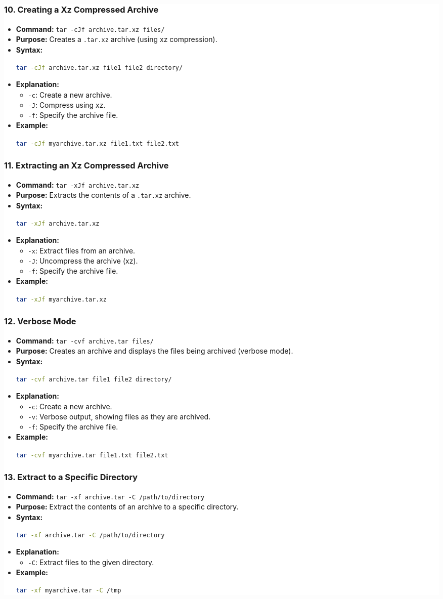 ### 10. **Creating a Xz Compressed Archive**

- **Command:** `tar -cJf archive.tar.xz files/`
- **Purpose:** Creates a `.tar.xz` archive (using xz compression).
- **Syntax:**
  ```bash
  tar -cJf archive.tar.xz file1 file2 directory/
  ```
- **Explanation:**
  - `-c`: Create a new archive.
  - `-J`: Compress using xz.
  - `-f`: Specify the archive file.
- **Example:**
  ```bash
  tar -cJf myarchive.tar.xz file1.txt file2.txt
  ```

### 11. **Extracting an Xz Compressed Archive**

- **Command:** `tar -xJf archive.tar.xz`
- **Purpose:** Extracts the contents of a `.tar.xz` archive.
- **Syntax:**
  ```bash
  tar -xJf archive.tar.xz
  ```
- **Explanation:**
  - `-x`: Extract files from an archive.
  - `-J`: Uncompress the archive (xz).
  - `-f`: Specify the archive file.
- **Example:**
  ```bash
  tar -xJf myarchive.tar.xz
  ```

### 12. **Verbose Mode**

- **Command:** `tar -cvf archive.tar files/`
- **Purpose:** Creates an archive and displays the files being archived (verbose mode).
- **Syntax:**
  ```bash
  tar -cvf archive.tar file1 file2 directory/
  ```
- **Explanation:**
  - `-c`: Create a new archive.
  - `-v`: Verbose output, showing files as they are archived.
  - `-f`: Specify the archive file.
- **Example:**
  ```bash
  tar -cvf myarchive.tar file1.txt file2.txt
  ```

### 13. **Extract to a Specific Directory**

- **Command:** `tar -xf archive.tar -C /path/to/directory`
- **Purpose:** Extract the contents of an archive to a specific directory.
- **Syntax:**
  ```bash
  tar -xf archive.tar -C /path/to/directory
  ```
- **Explanation:**
  - `-C`: Extract files to the given directory.
- **Example:**
  ```bash
  tar -xf myarchive.tar -C /tmp
  ```
